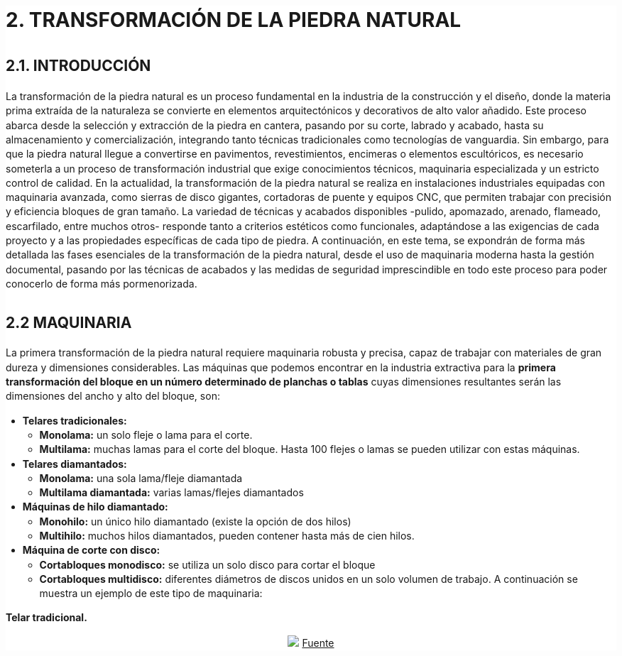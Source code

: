 # 2.	TRANSFORMACIÓN DE LA PIEDRA NATURAL

## 2.1. INTRODUCCIÓN
La transformación de la piedra natural es un proceso fundamental en la industria de la construcción y el diseño, donde la materia prima extraída de la naturaleza se convierte en elementos arquitectónicos y decorativos de alto valor añadido. 
Este proceso abarca desde la selección y extracción de la piedra en cantera, pasando por su corte, labrado y acabado, hasta su almacenamiento y comercialización, integrando tanto técnicas tradicionales como tecnologías de vanguardia.
Sin embargo, para que la piedra natural llegue a convertirse en pavimentos, revestimientos, encimeras o elementos escultóricos, es necesario someterla a un proceso de transformación industrial que exige conocimientos técnicos, maquinaria especializada y un estricto control de calidad.
En la actualidad, la transformación de la piedra natural se realiza en instalaciones industriales equipadas con maquinaria avanzada, como sierras de disco gigantes, cortadoras de puente y equipos CNC, que permiten trabajar con precisión y eficiencia bloques de gran tamaño. La variedad de técnicas y acabados disponibles -pulido, apomazado, arenado, flameado, escarfilado, entre muchos otros- responde tanto a criterios estéticos como funcionales, adaptándose a las exigencias de cada proyecto y a las propiedades específicas de cada tipo de piedra. 
A continuación, en este tema, se expondrán de forma más detallada las fases esenciales de la transformación de la piedra natural, desde el uso de maquinaria moderna hasta la gestión documental, pasando por las técnicas de acabados y las medidas de seguridad imprescindible en todo este proceso para poder conocerlo de forma más pormenorizada.

## 2.2 MAQUINARIA
La primera transformación de la piedra natural requiere maquinaria robusta y precisa, capaz de trabajar con materiales de gran dureza y dimensiones considerables. Las máquinas que podemos encontrar en la industria extractiva para la **primera transformación del bloque en un número determinado de planchas o tablas** cuyas dimensiones resultantes serán las dimensiones del ancho y alto del bloque, son:
- **Telares tradicionales:**
    - **Monolama:** un solo fleje o lama para el corte.
    - **Multilama:** muchas lamas para el corte del bloque. Hasta 100 flejes o lamas se pueden utilizar con estas máquinas.
- **Telares diamantados:**
    - **Monolama:** una sola lama/fleje diamantada
    - **Multilama diamantada:** varias lamas/flejes diamantados
- **Máquinas de hilo diamantado:**
    - **Monohilo:** un único hilo diamantado (existe la opción de dos hilos)
    - **Multihilo:** muchos hilos diamantados, pueden contener hasta más de cien hilos.
- **Máquina de corte con disco:**
    - **Cortabloques monodisco:** se utiliza un solo disco para cortar el bloque
    - **Cortabloques multidisco:** diferentes diámetros de discos unidos en un solo volumen de trabajo.
A continuación se muestra un ejemplo de este tipo de maquinaria:

**Telar tradicional.**
<p align="center">
    <img src="/materiales/img/Imaxes_tema_2/T02-I01.png"/>
  <a href="https://www.museosregiondemurcia.es/documents/4106806/26279133/Ficha_PRL_telar_MMM/351ccab8-eab3-4696-86bb-0d46021a80cc?version=1.0">Fuente</a>
</p>
